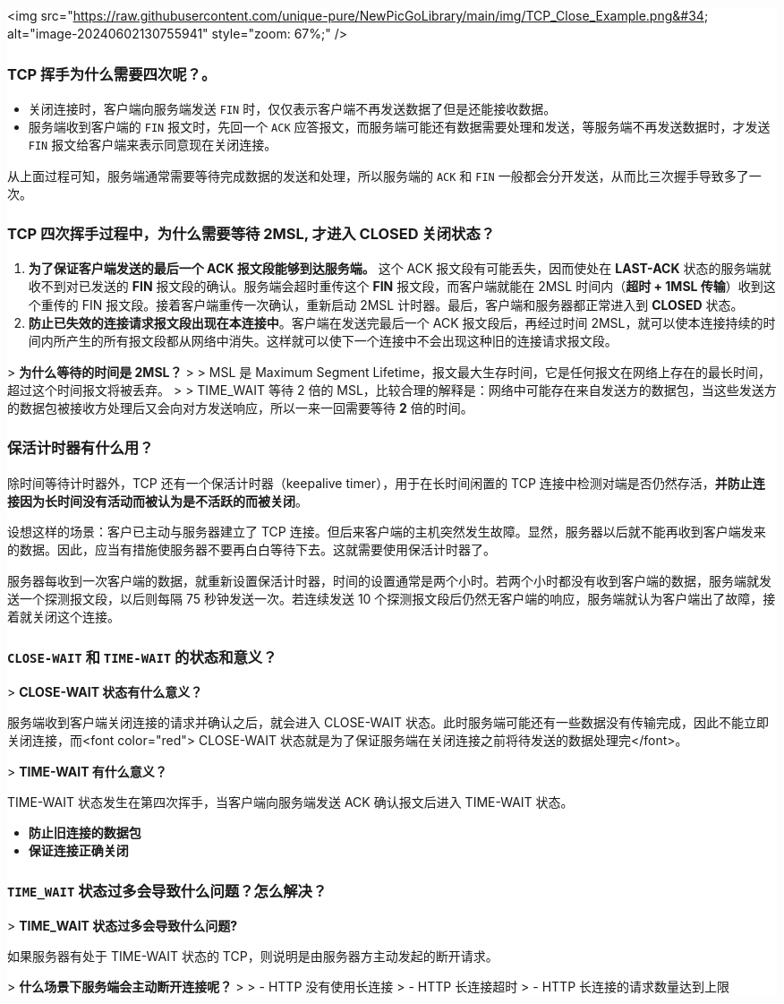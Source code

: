 &lt;img src=&#34;https://raw.githubusercontent.com/unique-pure/NewPicGoLibrary/main/img/TCP_Close_Example.png&#34; alt=&#34;image-20240602130755941&#34; style=&#34;zoom: 67%;&#34; /&gt;

### TCP 挥手为什么需要四次呢？。

- 关闭连接时，客户端向服务端发送 `FIN` 时，仅仅表示客户端不再发送数据了但是还能接收数据。
- 服务端收到客户端的 `FIN` 报文时，先回一个 `ACK` 应答报文，而服务端可能还有数据需要处理和发送，等服务端不再发送数据时，才发送 `FIN` 报文给客户端来表示同意现在关闭连接。

从上面过程可知，服务端通常需要等待完成数据的发送和处理，所以服务端的 `ACK` 和 `FIN` 一般都会分开发送，从而比三次握手导致多了一次。

### TCP 四次挥手过程中，为什么需要等待 2MSL, 才进入 CLOSED 关闭状态？

1. **为了保证客户端发送的最后一个 ACK 报文段能够到达服务端。** 这个 ACK 报文段有可能丢失，因而使处在 **LAST-ACK** 状态的服务端就收不到对已发送的 **FIN** 报文段的确认。服务端会超时重传这个 **FIN** 报文段，而客户端就能在 2MSL 时间内（**超时 &#43; 1MSL 传输**）收到这个重传的 FIN 报文段。接着客户端重传一次确认，重新启动 2MSL 计时器。最后，客户端和服务器都正常进入到 **CLOSED** 状态。
2. **防止已失效的连接请求报文段出现在本连接中**。客户端在发送完最后一个 ACK 报文段后，再经过时间 2MSL，就可以使本连接持续的时间内所产生的所有报文段都从网络中消失。这样就可以使下一个连接中不会出现这种旧的连接请求报文段。

&gt; **为什么等待的时间是 2MSL？**
&gt;
&gt; MSL 是 Maximum Segment Lifetime，报⽂最⼤⽣存时间，它是任何报⽂在⽹络上存在的最⻓时间，超过这个时间报⽂将被丢弃。
&gt;
&gt; TIME_WAIT 等待 2 倍的 MSL，⽐较合理的解释是：⽹络中可能存在来⾃发送⽅的数据包，当这些发送⽅的数据包被接收⽅处理后⼜会向对⽅发送响应，所以⼀来⼀回需要等待 **2** 倍的时间。

### 保活计时器有什么用？

除时间等待计时器外，TCP 还有一个保活计时器（keepalive timer），用于在长时间闲置的 TCP 连接中检测对端是否仍然存活，**并防止连接因为长时间没有活动而被认为是不活跃的而被关闭**。

设想这样的场景：客户已主动与服务器建立了 TCP 连接。但后来客户端的主机突然发生故障。显然，服务器以后就不能再收到客户端发来的数据。因此，应当有措施使服务器不要再白白等待下去。这就需要使用保活计时器了。

服务器每收到一次客户端的数据，就重新设置保活计时器，时间的设置通常是两个小时。若两个小时都没有收到客户端的数据，服务端就发送一个探测报文段，以后则每隔 75 秒钟发送一次。若连续发送 10 个探测报文段后仍然无客户端的响应，服务端就认为客户端出了故障，接着就关闭这个连接。

### `CLOSE-WAIT` 和 `TIME-WAIT` 的状态和意义？

&gt; **CLOSE-WAIT 状态有什么意义？**

服务端收到客户端关闭连接的请求并确认之后，就会进入 CLOSE-WAIT 状态。此时服务端可能还有一些数据没有传输完成，因此不能立即关闭连接，而&lt;font color=&#34;red&#34;&gt; CLOSE-WAIT 状态就是为了保证服务端在关闭连接之前将待发送的数据处理完&lt;/font&gt;。

&gt; **TIME-WAIT 有什么意义？**

TIME-WAIT 状态发生在第四次挥手，当客户端向服务端发送 ACK 确认报文后进入 TIME-WAIT 状态。

* **防⽌旧连接的数据包**
* **保证连接正确关闭**

### `TIME_WAIT` 状态过多会导致什么问题？怎么解决？

&gt; **TIME_WAIT 状态过多会导致什么问题?**

如果服务器有处于 TIME-WAIT 状态的 TCP，则说明是由服务器⽅主动发起的断开请求。

&gt; **什么场景下服务端会主动断开连接呢？**
&gt;
&gt; - HTTP 没有使用长连接
&gt; - HTTP 长连接超时
&gt; - HTTP 长连接的请求数量达到上限
